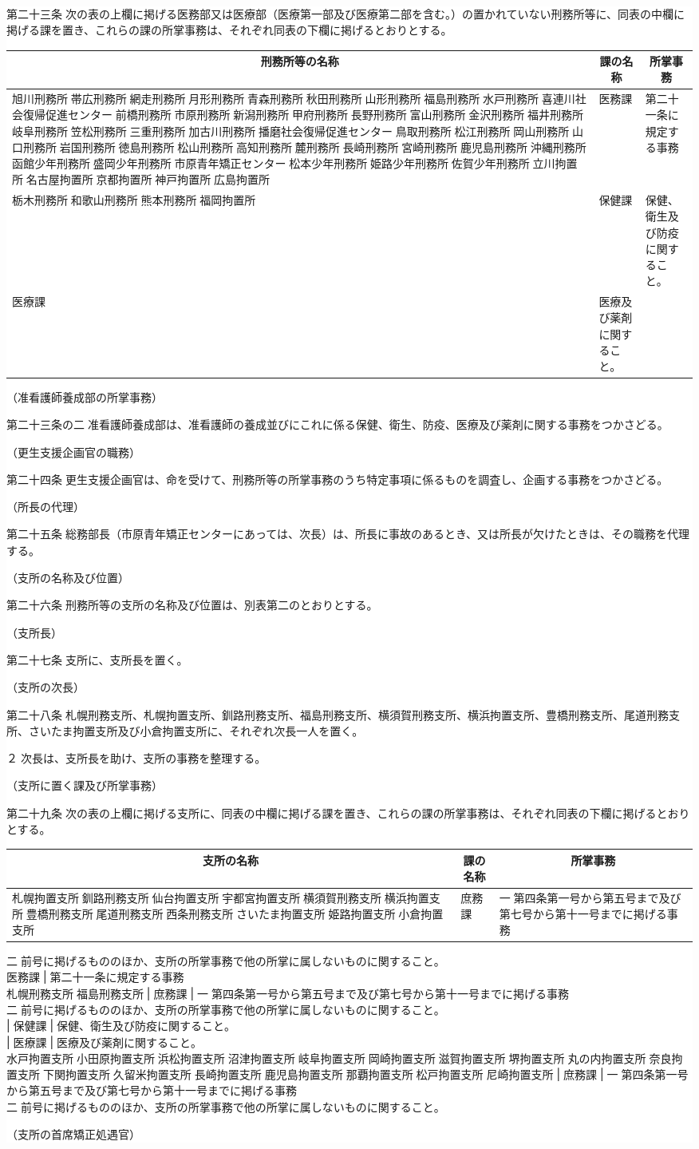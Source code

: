 第二十三条 次の表の上欄に掲げる医務部又は医療部（医療第一部及び医療第二部を含む。）の置かれていない刑務所等に、同表の中欄に掲げる課を置き、これらの課の所掌事務は、それぞれ同表の下欄に掲げるとおりとする。

刑務所等の名称 | 課の名称 | 所掌事務  
---|---|---  
旭川刑務所 帯広刑務所 網走刑務所 月形刑務所 青森刑務所 秋田刑務所 山形刑務所 福島刑務所 水戸刑務所 喜連川社会復帰促進センター 前橋刑務所 市原刑務所 新潟刑務所 甲府刑務所 長野刑務所 富山刑務所 金沢刑務所 福井刑務所 岐阜刑務所 笠松刑務所 三重刑務所 加古川刑務所 播磨社会復帰促進センター 鳥取刑務所 松江刑務所 岡山刑務所 山口刑務所 岩国刑務所 徳島刑務所 松山刑務所 高知刑務所 麓刑務所 長崎刑務所 宮崎刑務所 鹿児島刑務所 沖縄刑務所 函館少年刑務所 盛岡少年刑務所 市原青年矯正センター 松本少年刑務所 姫路少年刑務所 佐賀少年刑務所 立川拘置所 名古屋拘置所 京都拘置所 神戸拘置所 広島拘置所 | 医務課 | 第二十一条に規定する事務  
栃木刑務所 和歌山刑務所 熊本刑務所 福岡拘置所 | 保健課 | 保健、衛生及び防疫に関すること。  
医療課 | 医療及び薬剤に関すること。  
  
（准看護師養成部の所掌事務）

第二十三条の二 准看護師養成部は、准看護師の養成並びにこれに係る保健、衛生、防疫、医療及び薬剤に関する事務をつかさどる。

（更生支援企画官の職務）

第二十四条 更生支援企画官は、命を受けて、刑務所等の所掌事務のうち特定事項に係るものを調査し、企画する事務をつかさどる。

（所長の代理）

第二十五条 総務部長（市原青年矯正センターにあっては、次長）は、所長に事故のあるとき、又は所長が欠けたときは、その職務を代理する。

（支所の名称及び位置）

第二十六条 刑務所等の支所の名称及び位置は、別表第二のとおりとする。

（支所長）

第二十七条 支所に、支所長を置く。

（支所の次長）

第二十八条 札幌刑務支所、札幌拘置支所、釧路刑務支所、福島刑務支所、横須賀刑務支所、横浜拘置支所、豊橋刑務支所、尾道刑務支所、さいたま拘置支所及び小倉拘置支所に、それぞれ次長一人を置く。

２ 次長は、支所長を助け、支所の事務を整理する。

（支所に置く課及び所掌事務）

第二十九条 次の表の上欄に掲げる支所に、同表の中欄に掲げる課を置き、これらの課の所掌事務は、それぞれ同表の下欄に掲げるとおりとする。

支所の名称 | 課の名称 | 所掌事務  
---|---|---  
札幌拘置支所 釧路刑務支所 仙台拘置支所 宇都宮拘置支所 横須賀刑務支所 横浜拘置支所 豊橋刑務支所 尾道刑務支所 西条刑務支所 さいたま拘置支所 姫路拘置支所 小倉拘置支所 | 庶務課 |  一 第四条第一号から第五号まで及び第七号から第十一号までに掲げる事務  
二 前号に掲げるもののほか、支所の所掌事務で他の所掌に属しないものに関すること。  
医務課 | 第二十一条に規定する事務  
札幌刑務支所 福島刑務支所 | 庶務課 |  一 第四条第一号から第五号まで及び第七号から第十一号までに掲げる事務  
二 前号に掲げるもののほか、支所の所掌事務で他の所掌に属しないものに関すること。  
| 保健課 | 保健、衛生及び防疫に関すること。  
| 医療課 | 医療及び薬剤に関すること。  
水戸拘置支所 小田原拘置支所 浜松拘置支所 沼津拘置支所 岐阜拘置支所 岡崎拘置支所 滋賀拘置支所 堺拘置支所 丸の内拘置支所 奈良拘置支所 下関拘置支所 久留米拘置支所 長崎拘置支所 鹿児島拘置支所 那覇拘置支所 松戸拘置支所 尼崎拘置支所 | 庶務課 |  一 第四条第一号から第五号まで及び第七号から第十一号までに掲げる事務  
二 前号に掲げるもののほか、支所の所掌事務で他の所掌に属しないものに関すること。  
  
（支所の首席矯正処遇官）

